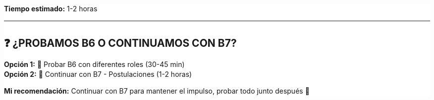 **Tiempo estimado:** 1-2 horas

---

## ❓ **¿PROBAMOS B6 O CONTINUAMOS CON B7?**

**Opción 1:** 🧪 Probar B6 con diferentes roles (30-45 min)  
**Opción 2:** 🚀 Continuar con B7 - Postulaciones (1-2 horas)

**Mi recomendación:** Continuar con B7 para mantener el impulso, probar todo junto después 🎯

